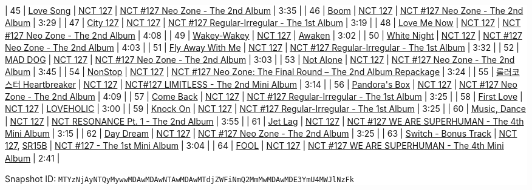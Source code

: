 | 45 | [Love Song](https://open.spotify.com/track/2oKAC0Dv0EEEWaECVmZzyp) | [NCT 127](https://open.spotify.com/artist/7f4ignuCJhLXfZ9giKT7rH) | [NCT \#127 Neo Zone \- The 2nd Album](https://open.spotify.com/album/5YHFKsjb0e5q8Smb2CBUl7) | 3:35 |
| 46 | [Boom](https://open.spotify.com/track/67gusSJWD5yC8FdqUgSLqt) | [NCT 127](https://open.spotify.com/artist/7f4ignuCJhLXfZ9giKT7rH) | [NCT \#127 Neo Zone \- The 2nd Album](https://open.spotify.com/album/5YHFKsjb0e5q8Smb2CBUl7) | 3:29 |
| 47 | [City 127](https://open.spotify.com/track/0UEknUD00qJuDjljnI1zw9) | [NCT 127](https://open.spotify.com/artist/7f4ignuCJhLXfZ9giKT7rH) | [NCT \#127 Regular\-Irregular \- The 1st Album](https://open.spotify.com/album/4oU5Tp952fPL7z2Bax4JmU) | 3:19 |
| 48 | [Love Me Now](https://open.spotify.com/track/1QLLNLd32qDJjsH1UPPMkp) | [NCT 127](https://open.spotify.com/artist/7f4ignuCJhLXfZ9giKT7rH) | [NCT \#127 Neo Zone \- The 2nd Album](https://open.spotify.com/album/5YHFKsjb0e5q8Smb2CBUl7) | 4:08 |
| 49 | [Wakey\-Wakey](https://open.spotify.com/track/147lM5htxXyaYuwDM1j3zl) | [NCT 127](https://open.spotify.com/artist/7f4ignuCJhLXfZ9giKT7rH) | [Awaken](https://open.spotify.com/album/5ZZi6WiDmPcTkx2Vx7n61Z) | 3:02 |
| 50 | [White Night](https://open.spotify.com/track/0gu1joxLlUJKmg2ZvGTaZF) | [NCT 127](https://open.spotify.com/artist/7f4ignuCJhLXfZ9giKT7rH) | [NCT \#127 Neo Zone \- The 2nd Album](https://open.spotify.com/album/5YHFKsjb0e5q8Smb2CBUl7) | 4:03 |
| 51 | [Fly Away With Me](https://open.spotify.com/track/4Tyc1oTfGTsuq52SapQWL9) | [NCT 127](https://open.spotify.com/artist/7f4ignuCJhLXfZ9giKT7rH) | [NCT \#127 Regular\-Irregular \- The 1st Album](https://open.spotify.com/album/4oU5Tp952fPL7z2Bax4JmU) | 3:32 |
| 52 | [MAD DOG](https://open.spotify.com/track/7ARkzETM5vjxptipR501ue) | [NCT 127](https://open.spotify.com/artist/7f4ignuCJhLXfZ9giKT7rH) | [NCT \#127 Neo Zone \- The 2nd Album](https://open.spotify.com/album/5YHFKsjb0e5q8Smb2CBUl7) | 3:03 |
| 53 | [Not Alone](https://open.spotify.com/track/26jI9TGHvFIR0alFLMuJMr) | [NCT 127](https://open.spotify.com/artist/7f4ignuCJhLXfZ9giKT7rH) | [NCT \#127 Neo Zone \- The 2nd Album](https://open.spotify.com/album/5YHFKsjb0e5q8Smb2CBUl7) | 3:45 |
| 54 | [NonStop](https://open.spotify.com/track/2mAimBqtgLqzwxcQgaap6x) | [NCT 127](https://open.spotify.com/artist/7f4ignuCJhLXfZ9giKT7rH) | [NCT \#127 Neo Zone: The Final Round – The 2nd Album Repackage](https://open.spotify.com/album/0DPNn9SKfwd7rJiiJFLwee) | 3:24 |
| 55 | [롤러코스터 Heartbreaker](https://open.spotify.com/track/5IhVzUL9qR7MW2ISpB6iYR) | [NCT 127](https://open.spotify.com/artist/7f4ignuCJhLXfZ9giKT7rH) | [NCT\#127 LIMITLESS \- The 2nd Mini Album](https://open.spotify.com/album/4EEfpF1qcPAl1J4Z770A2U) | 3:14 |
| 56 | [Pandora's Box](https://open.spotify.com/track/6vhmewSz8HK4jLP7EuOmlx) | [NCT 127](https://open.spotify.com/artist/7f4ignuCJhLXfZ9giKT7rH) | [NCT \#127 Neo Zone \- The 2nd Album](https://open.spotify.com/album/5YHFKsjb0e5q8Smb2CBUl7) | 4:09 |
| 57 | [Come Back](https://open.spotify.com/track/33rp9HxDEoriuRUOr0iWpX) | [NCT 127](https://open.spotify.com/artist/7f4ignuCJhLXfZ9giKT7rH) | [NCT \#127 Regular\-Irregular \- The 1st Album](https://open.spotify.com/album/4oU5Tp952fPL7z2Bax4JmU) | 3:25 |
| 58 | [First Love](https://open.spotify.com/track/0UOO07yhSHVVVvkA4JOzPU) | [NCT 127](https://open.spotify.com/artist/7f4ignuCJhLXfZ9giKT7rH) | [LOVEHOLIC](https://open.spotify.com/album/3gaBYNHHWHydyB4vDBL7xZ) | 3:00 |
| 59 | [Knock On](https://open.spotify.com/track/6KAfUGPFo4ve8yxVan2Mgv) | [NCT 127](https://open.spotify.com/artist/7f4ignuCJhLXfZ9giKT7rH) | [NCT \#127 Regular\-Irregular \- The 1st Album](https://open.spotify.com/album/4oU5Tp952fPL7z2Bax4JmU) | 3:25 |
| 60 | [Music, Dance](https://open.spotify.com/track/7fj45if7EIEfWCpinhzMC1) | [NCT 127](https://open.spotify.com/artist/7f4ignuCJhLXfZ9giKT7rH) | [NCT RESONANCE Pt\. 1 \- The 2nd Album](https://open.spotify.com/album/1rGpCbxrR8efs4nMPdUj1q) | 3:55 |
| 61 | [Jet Lag](https://open.spotify.com/track/1cmwRh9sriKdhZx8T0hPJa) | [NCT 127](https://open.spotify.com/artist/7f4ignuCJhLXfZ9giKT7rH) | [NCT \#127 WE ARE SUPERHUMAN \- The 4th Mini Album](https://open.spotify.com/album/15DNWLVXy5ES2USQ1PFnF5) | 3:15 |
| 62 | [Day Dream](https://open.spotify.com/track/2pLZ2aJvRQssXcF6mdUoub) | [NCT 127](https://open.spotify.com/artist/7f4ignuCJhLXfZ9giKT7rH) | [NCT \#127 Neo Zone \- The 2nd Album](https://open.spotify.com/album/5YHFKsjb0e5q8Smb2CBUl7) | 3:25 |
| 63 | [Switch \- Bonus Track](https://open.spotify.com/track/2xL2yWZsd3cvEk4heGkctC) | [NCT 127](https://open.spotify.com/artist/7f4ignuCJhLXfZ9giKT7rH), [SR15B](https://open.spotify.com/artist/1zhkYR8PTdyZhOlJGmPv5e) | [NCT \#127 \- The 1st Mini Album](https://open.spotify.com/album/7xmqXxPAmkgn5HK9FcyBxR) | 3:04 |
| 64 | [FOOL](https://open.spotify.com/track/085EZsV0o3LO2nhK1htRKy) | [NCT 127](https://open.spotify.com/artist/7f4ignuCJhLXfZ9giKT7rH) | [NCT \#127 WE ARE SUPERHUMAN \- The 4th Mini Album](https://open.spotify.com/album/15DNWLVXy5ES2USQ1PFnF5) | 2:41 |

Snapshot ID: `MTYzNjAyNTQyMywwMDAwMDAwNTAwMDAwMTdjZWFiNmQ2MmMwMDAwMDE3YmU4MWJlNzFk`

